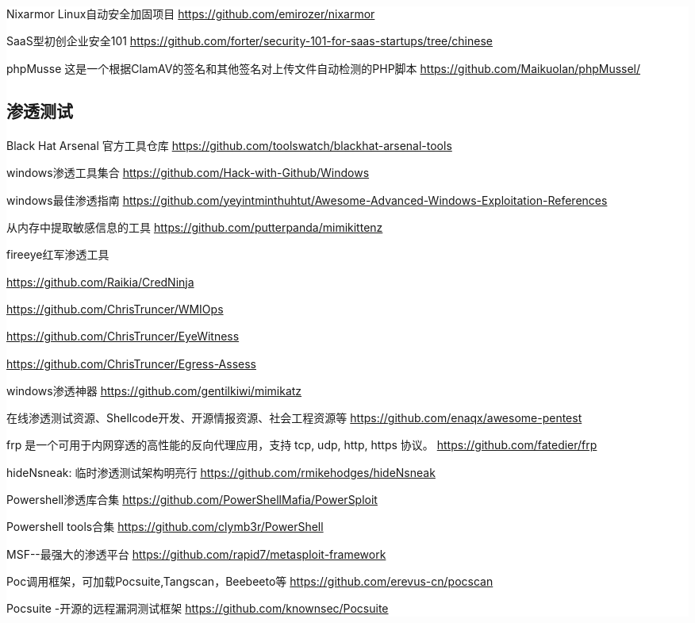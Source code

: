 Nixarmor Linux自动安全加固项目
https://github.com/emirozer/nixarmor

SaaS型初创企业安全101
https://github.com/forter/security-101-for-saas-startups/tree/chinese

phpMusse 这是一个根据ClamAV的签名和其他签名对上传文件自动检测的PHP脚本
https://github.com/Maikuolan/phpMussel/
## 渗透测试

Black Hat Arsenal 官方工具仓库
https://github.com/toolswatch/blackhat-arsenal-tools

windows渗透工具集合
https://github.com/Hack-with-Github/Windows

windows最佳渗透指南
https://github.com/yeyintminthuhtut/Awesome-Advanced-Windows-Exploitation-References

从内存中提取敏感信息的工具
https://github.com/putterpanda/mimikittenz

fireeye红军渗透工具

https://github.com/Raikia/CredNinja

https://github.com/ChrisTruncer/WMIOps

https://github.com/ChrisTruncer/EyeWitness

https://github.com/ChrisTruncer/Egress-Assess

windows渗透神器
https://github.com/gentilkiwi/mimikatz

在线渗透测试资源、Shellcode开发、开源情报资源、社会工程资源等 
https://github.com/enaqx/awesome-pentest

frp 是一个可用于内网穿透的高性能的反向代理应用，支持 tcp, udp, http, https 协议。
https://github.com/fatedier/frp

hideNsneak: 临时渗透测试架构明亮行
https://github.com/rmikehodges/hideNsneak

Powershell渗透库合集
https://github.com/PowerShellMafia/PowerSploit

Powershell tools合集
https://github.com/clymb3r/PowerShell

MSF--最强大的渗透平台
https://github.com/rapid7/metasploit-framework

Poc调用框架，可加载Pocsuite,Tangscan，Beebeeto等
https://github.com/erevus-cn/pocscan

Pocsuite -开源的远程漏洞测试框架
https://github.com/knownsec/Pocsuite
